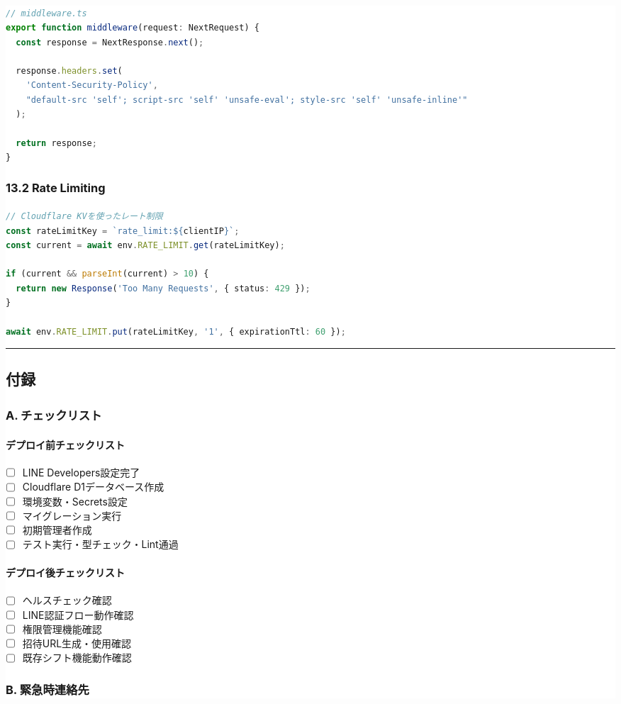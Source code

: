 ```typescript
// middleware.ts
export function middleware(request: NextRequest) {
  const response = NextResponse.next();

  response.headers.set(
    'Content-Security-Policy',
    "default-src 'self'; script-src 'self' 'unsafe-eval'; style-src 'self' 'unsafe-inline'"
  );

  return response;
}
```

### 13.2 Rate Limiting

```typescript
// Cloudflare KVを使ったレート制限
const rateLimitKey = `rate_limit:${clientIP}`;
const current = await env.RATE_LIMIT.get(rateLimitKey);

if (current && parseInt(current) > 10) {
  return new Response('Too Many Requests', { status: 429 });
}

await env.RATE_LIMIT.put(rateLimitKey, '1', { expirationTtl: 60 });
```

---

## 付録

### A. チェックリスト

#### デプロイ前チェックリスト

- [ ] LINE Developers設定完了
- [ ] Cloudflare D1データベース作成
- [ ] 環境変数・Secrets設定
- [ ] マイグレーション実行
- [ ] 初期管理者作成
- [ ] テスト実行・型チェック・Lint通過

#### デプロイ後チェックリスト

- [ ] ヘルスチェック確認
- [ ] LINE認証フロー動作確認
- [ ] 権限管理機能確認
- [ ] 招待URL生成・使用確認
- [ ] 既存シフト機能動作確認

### B. 緊急時連絡先
